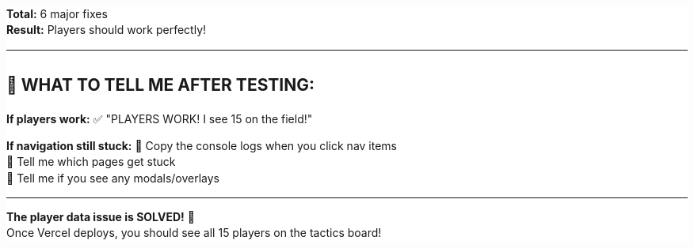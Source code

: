 **Total:** 6 major fixes  
**Result:** Players should work perfectly!

---

## 🎯 WHAT TO TELL ME AFTER TESTING:

**If players work:**
✅ "PLAYERS WORK! I see 15 on the field!"

**If navigation still stuck:**
📝 Copy the console logs when you click nav items  
📝 Tell me which pages get stuck  
📝 Tell me if you see any modals/overlays

---

**The player data issue is SOLVED!** 🎉  
Once Vercel deploys, you should see all 15 players on the tactics board!


